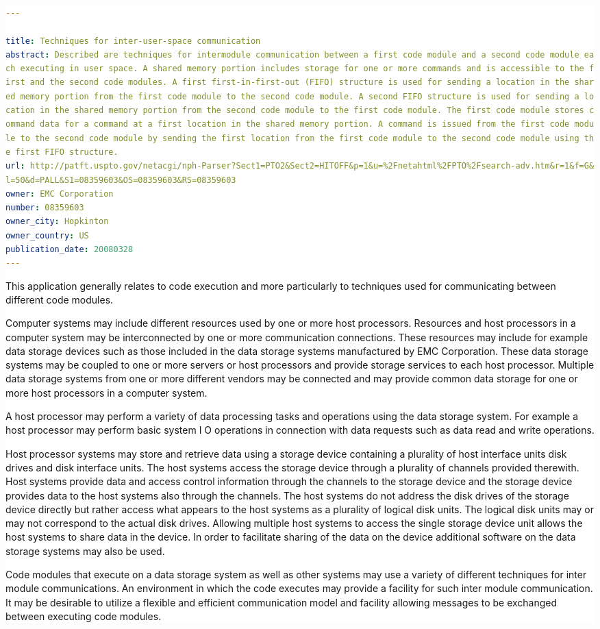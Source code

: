 ```yaml
---

title: Techniques for inter-user-space communication
abstract: Described are techniques for intermodule communication between a first code module and a second code module each executing in user space. A shared memory portion includes storage for one or more commands and is accessible to the first and the second code modules. A first first-in-first-out (FIFO) structure is used for sending a location in the shared memory portion from the first code module to the second code module. A second FIFO structure is used for sending a location in the shared memory portion from the second code module to the first code module. The first code module stores command data for a command at a first location in the shared memory portion. A command is issued from the first code module to the second code module by sending the first location from the first code module to the second code module using the first FIFO structure.
url: http://patft.uspto.gov/netacgi/nph-Parser?Sect1=PTO2&Sect2=HITOFF&p=1&u=%2Fnetahtml%2FPTO%2Fsearch-adv.htm&r=1&f=G&l=50&d=PALL&S1=08359603&OS=08359603&RS=08359603
owner: EMC Corporation
number: 08359603
owner_city: Hopkinton
owner_country: US
publication_date: 20080328
---
```

This application generally relates to code execution and more particularly to techniques used for communicating between different code modules.

Computer systems may include different resources used by one or more host processors. Resources and host processors in a computer system may be interconnected by one or more communication connections. These resources may include for example data storage devices such as those included in the data storage systems manufactured by EMC Corporation. These data storage systems may be coupled to one or more servers or host processors and provide storage services to each host processor. Multiple data storage systems from one or more different vendors may be connected and may provide common data storage for one or more host processors in a computer system.

A host processor may perform a variety of data processing tasks and operations using the data storage system. For example a host processor may perform basic system I O operations in connection with data requests such as data read and write operations.

Host processor systems may store and retrieve data using a storage device containing a plurality of host interface units disk drives and disk interface units. The host systems access the storage device through a plurality of channels provided therewith. Host systems provide data and access control information through the channels to the storage device and the storage device provides data to the host systems also through the channels. The host systems do not address the disk drives of the storage device directly but rather access what appears to the host systems as a plurality of logical disk units. The logical disk units may or may not correspond to the actual disk drives. Allowing multiple host systems to access the single storage device unit allows the host systems to share data in the device. In order to facilitate sharing of the data on the device additional software on the data storage systems may also be used.

Code modules that execute on a data storage system as well as other systems may use a variety of different techniques for inter module communications. An environment in which the code executes may provide a facility for such inter module communication. It may be desirable to utilize a flexible and efficient communication model and facility allowing messages to be exchanged between executing code modules.
